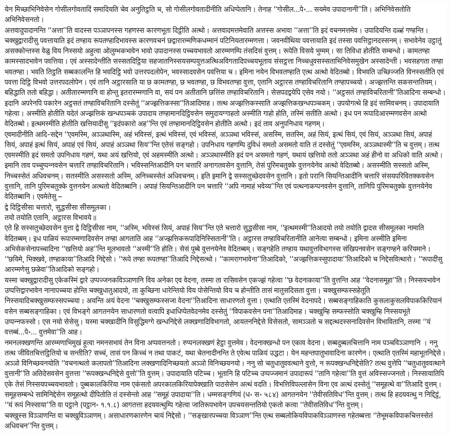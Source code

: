 येन मिच्छाभिनिवेसेन गोसीलगोवतादिं समादियति चेव अनुतिट्ठति च, सो गोसीलगोवतादीनीति अधिप्पेतानि। तेनाह ‘‘गोसील…पे॰… सयमेव उपादानानी’’ति। अभिनिवेसतोति अभिनिवेसनतो।  
अत्तवादुपादानन्ति ‘‘अत्ता’’ति वादस्स पञ्‍ञापनस्स गहणस्स कारणभूता दिट्ठीति अत्थो। अत्तवादमत्तमेवाति अत्तस्स अभावा ‘‘अत्ता’’ति इदं वचनमत्तमेव। उपादियन्ति दळ्हं गण्हन्ति।  
चक्खुद्वारादीसु पवत्तायाति इदं तण्हाय रूपतण्हादिभावस्स कारणवचनं छद्वारारम्मणिकधम्मानं पटिनियतारम्मणत्ता। जवनवीथिया पवत्तायाति इदं तस्सा पवत्तिट्ठानदस्सनम्। सभावेनेव उट्ठातुं असक्‍कोन्तस्स वेळु विय निस्सयो अहुत्वा ओलुम्भकभावेन भावो उपादानस्स पच्‍चयभावतो आरम्मणम्पि तंसदिसं वुत्तम्। रूपेति विसये भुम्मम्। सा तिविधा होतीति सम्बन्धो। कामतण्हा कामस्सादभावेन पवत्तिया। एवं अस्सादेन्तीति सस्सतदिट्ठिया सहजातनिस्सयसम्पयुत्तअत्थिअविगतादिपच्‍चयभूताय संसट्ठत्ता निच्‍चधुवसस्सताभिनिवेसमुखेन अस्सादेन्ती। भवसहगता तण्हा भवतण्हा। भवति तिट्ठति सब्बकालन्ति हि भवदिट्ठि भवो उत्तरपदलोपेन, भवस्सादवसेन पवत्तिया च। इमिना नयेन विभवतण्हाति एत्थ अत्थो वेदितब्बो। विभवति उच्छिज्‍जति विनस्सतीति एवं पवत्ता दिट्ठि विभवो उत्तरपदलोपेन। एवं तानि अट्ठारसाति या छ कामतण्हा, छ भवतण्हा, छ विभवतण्हा वुत्ता, एतानि अट्ठारस तण्हाविचरितानि तण्हापच्‍चयो। अज्झत्तन्ति सकसन्ततियम्। बहिद्धाति ततो बहिद्धा। अतीतारम्मणानि वा होन्तु इतरारम्मणानि वा, सयं पन अतीतानि छत्तिंस तण्हाविचरितानि। सेसपदद्वयेपि एसेव नयो। ‘‘अट्ठसतं तण्हाविचरितानी’’तिआदिना सम्बन्धो। इदानि अपरेनपि पकारेन अट्ठसतं तण्हाविचरितानि दस्सेतुं ‘‘अज्झत्तिकस्सा’’तिआदिमाह। तत्थ अज्झत्तिकस्साति अज्झत्तिकखन्धपञ्‍चकम्। उपयोगत्थे हि इदं सामिवचनम्। उपादायाति गहेत्वा। अस्मीति होतीति यदेतं अज्झत्तिकं खन्धपञ्‍चकं उपादाय तण्हामानदिट्ठिवसेन समुदायग्गाहतो अस्मीति गाहो होति, तस्मिं सतीति अत्थो। इध पन रूपादिआरम्मणवसेन अत्थो वेदितब्बो। इत्थमस्मीति होतीति खत्तियादीसु ‘‘इदंपकारो अह’’न्ति एवं तण्हामानदिट्ठिवसेन होतीति अत्थो। इदं ताव अनुपनिधाय गहणम्।  
एवमादीनीति आदि-सद्देन ‘‘एवमस्मि, अञ्‍ञथास्मि, अहं भविस्सं, इत्थं भविस्सं, एवं भविस्सं, अञ्‍ञथा भविस्सं, असस्मि, सतस्मि, अहं सियं, इत्थं सियं, एवं सियं, अञ्‍ञथा सियं, अपाहं सियं, अपाहं इत्थं सियं, अपाहं एवं सियं, अपाहं अञ्‍ञथा सिय’’न्ति एतेसं सङ्गहो। उपनिधाय गहणम्पि दुविधं समतो असमतो वाति तं दस्सेतुं ‘‘एवमस्मि, अञ्‍ञथास्मी’’ति च वुत्तम्। तत्थ एवमस्मीति इदं समतो उपनिधाय गहणं, यथा अयं खत्तियो, एवं अहमस्मीति अत्थो। अञ्‍ञथास्मीति इदं पन असमतो गहणं, यथायं खत्तियो ततो अञ्‍ञथा अहं हीनो वा अधिको वाति अत्थो। इमानि ताव पच्‍चुप्पन्‍नवसेन चत्तारि तण्हाविचरितानि। भविस्सन्तिआदीनि पन चत्तारि अनागतवसेन वुत्तानि, तेसं पुरिमचतुक्‍के वुत्तनयेनेव अत्थो वेदितब्बो। असस्मीति सस्सतो अस्मि, निच्‍चस्सेतं अधिवचनम्। सतस्मीति असस्सतो अस्मि, अनिच्‍चस्सेतं अधिवचनम्। इति इमानि द्वे सस्सतुच्छेदवसेन वुत्तानि। इतो परानि सियन्तिआदीनि चत्तारि संसयपरिवितक्‍कवसेन वुत्तानि, तानि पुरिमचतुक्‍के वुत्तनयेन अत्थतो वेदितब्बानि। अपाहं सियन्तिआदीनि पन चत्तारि ‘‘अपि नामाहं भवेय्य’’न्ति एवं पत्थनाकप्पनवसेन वुत्तानि, तानिपि पुरिमचतुक्‍के वुत्तनयेनेव वेदितब्बानि। एवमेतेसु –  
द्वे दिट्ठिसीसा चत्तारो, सुद्धसीसा सीसमूलका।  
तयो तयोति एतानि, अट्ठारस विभावये॥  
एते हि सस्सतुच्छेदवसेन वुत्ता द्वे दिट्ठिसीसा नाम, ‘‘अस्मि, भविस्सं सियं, अपाहं सिय’’न्ति एते चत्तारो सुद्धसीसा नाम, ‘‘इत्थमस्मी’’तिआदयो तयो तयोति द्वादस सीसमूलका नामाति वेदितब्बम्। इध पाळियं रूपारम्मणादिवसेन तण्हा आगताति आह ‘‘अज्झत्तिकरूपादिनिस्सितानी’’ति। अट्ठारस तण्हाविचरितानीति आनेत्वा सम्बन्धो। इमिना अस्मीति इमिना अभिसेकसेनापच्‍चादिना ‘‘खत्तियो अह’’न्ति मूलभावतो ‘‘अस्मी’’ति होति। सेसं पुब्बे वुत्तनयेनेव वेदितब्बम्। सङ्गहेति तण्हाय यथावुत्तविभागस्स संखिपनवसेन सङ्गण्हने करियमाने। ‘‘छयिमे, भिक्खवे, तण्हाकाया’’तिआदि निद्देसो। ‘‘रूपे तण्हा रूपतण्हा’’तिआदि निद्देसत्थो। ‘‘कामरागभावेना’’तिआदिको, ‘‘अज्झत्तिकस्सुपादाया’’तिआदिको च निद्देसवित्थारो। ‘‘रूपादीसु आरम्मणेसु छळेवा’’तिआदिको सङ्गहो।  
यस्मा चक्खुद्वारादीसु एकेकस्मिं द्वारे उप्पज्‍जनकविञ्‍ञाणानि विय अनेका एव वेदना, तस्मा ता रासिवसेन एकज्झं गहेत्वा ‘‘छ वेदनाकाया’’ति वुत्तन्ति आह ‘‘वेदनासमूहा’’ति। निस्सयभावेन उप्पत्तिद्वारभावेन नानापच्‍चया होन्ति चक्खुधातुआदयो, ता कुच्छिना धारेन्तियो विय पोसेन्तियो विय च होन्तीति तासं मातुसदिसता वुत्ता। चक्खुसम्फस्सहेतूति निस्सयादिचक्खुसम्फस्सपच्‍चया। अयन्ति अयं वेदना ‘‘चक्खुसम्फस्सजा वेदना’’तिआदिना साधारणतो वुत्ता। एत्थाति एतस्मिं वेदनापदे। सब्बसङ्गाहिकाति कुसलाकुसलविपाककिरियानं वसेन सब्बसङ्गाहिका। एवं विभङ्गे आगतनयेन साधारणतो वत्वापि इधाधिप्पेतवेदनमेव दस्सेतुं ‘‘विपाकवसेन पना’’तिआदिमाह। चक्खुम्हि सम्फस्सोति चक्खुम्हि निस्सयभूते उप्पन्‍नफस्सो। एस नयो सेसेसु। यस्मा चक्खादीनि विसुद्धिमग्गे खन्धनिद्देसे लक्खणादिविभागतो, आयतननिद्देसे विसेसतो, सामञ्‍ञतो च सद्दत्थदस्सनादिवसेन विभावितानि, तस्मा ‘‘यं वत्तब्बं…पे॰… वुत्तमेवा’’ति आह।  
नमनलक्खणन्ति आरम्मणाभिमुखं हुत्वा नमनसभावं तेन विना अप्पवत्तनतो। रुप्पनलक्खणं हेट्ठा वुत्तमेव। वेदनाक्खन्धो पन एकाव वेदना। सब्बदुब्बलचित्तानि नाम पञ्‍चविञ्‍ञाणानि । ननु तत्थ जीवितचित्तट्ठितियो च सन्तीति? सच्‍चं, तासं पन किच्‍चं न तथा पाकटं, यथा चेतनादीनन्ति ते एवेत्थ पाळियं उद्धटा। येन महन्तपातुभावादिना कारणेन। एत्थाति एतस्मिं महाभूतनिद्देसे। अञ्‍ञो विनिच्छयनयोति ‘‘वचनत्थतो कलापतो’’तिआदिना लक्खणादिनिच्छयतो अञ्‍ञो विनिच्छयनयो। ननु सो चतुधातुववत्थाने वुत्तो, न रूपक्खन्धनिद्देसेति? तत्थ वुत्तेपि ‘‘चतुधातुववत्थाने वुत्तानी’’ति अतिदेसवसेन वुत्तत्ता ‘‘रूपक्खन्धनिद्देसे वुत्तो’’ति वुत्तम्। उपादायाति पटिच्‍च। भूतानि हि पटिच्‍च उप्पज्‍जमानं उपादारूपं ‘‘तानि गहेत्वा’’ति वुत्तं अविस्सज्‍जनतो। निस्सायातिपि एके तेसं निस्सयपच्‍चयभावतो। पुब्बकालकिरिया नाम एकंसतो अपरकालकिरियापेक्खाति पाठसेसेन अत्थं वदति। विभत्तिविपल्‍लासेन विना एव अत्थं दस्सेतुं ‘‘समूहत्थे वा’’तिआदि वुत्तम्। समूहसम्बन्धे सामिनिद्देसेन समूहत्थो दीपितोति तं दस्सेन्तो आह ‘‘समूहं उपादाया’’ति। धम्मसङ्गणियं (ध॰ स॰ ५८४) आगतनयेन ‘‘तेवीसतिविध’’न्ति वुत्तम्। तत्थ हि हदयवत्थु न निद्दिट्ठं, ‘‘यं रूपं निस्साया’’ति वा पट्ठाने (पट्ठान॰ १.१.८) आगतत्ता हदयवत्थुम्पि गहेत्वा जातिरूपभावेन उपचयसन्ततियो एकतो कत्वा ‘‘तेवीसतिविध’’न्ति वुत्तम्।  
चक्खुस्स विञ्‍ञाणन्ति वा चक्खुविञ्‍ञाणम्। असाधारणकारणेन चायं निद्देसो। ‘‘सङ्खारपच्‍चया विञ्‍ञाण’’न्ति एत्थ सब्बलोकियविपाकविञ्‍ञाणस्स गहेतब्बत्ता ‘‘तेभूमकविपाकचित्तस्सेतं अधिवचन’’न्ति वुत्तम्।  